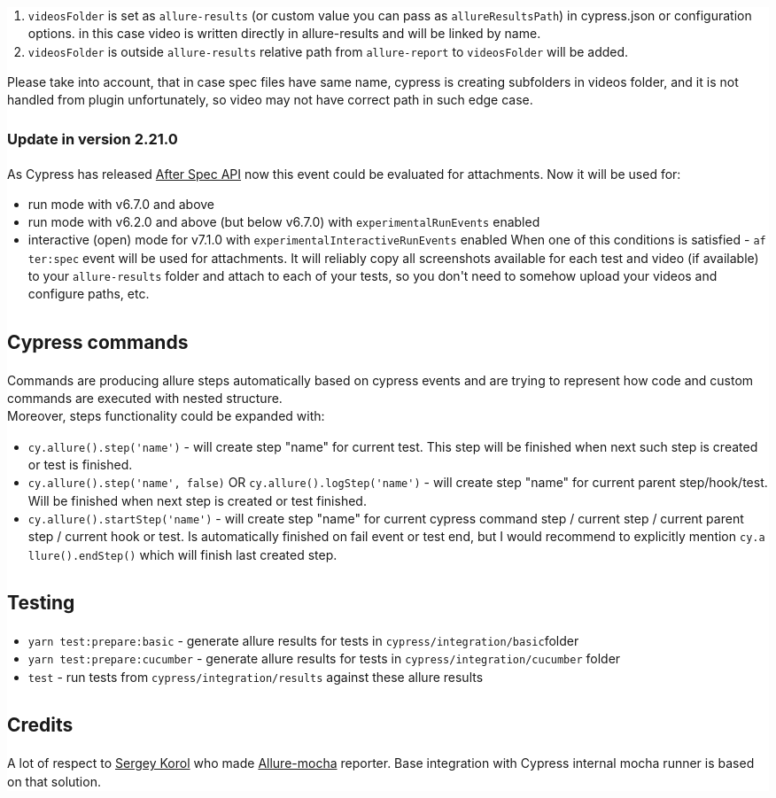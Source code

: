 1. `videosFolder` is set as `allure-results` (or custom value you can pass as `allureResultsPath`) in cypress.json or configuration options.
   in this case video is written directly in allure-results and will be linked by name.
2. `videosFolder` is outside `allure-results`
   relative path from `allure-report` to `videosFolder` will be added.

Please take into account, that in case spec files have same name, cypress is creating subfolders in videos folder, and it is not handled from plugin unfortunately, so video may not have correct path in such edge case.

### Update in version 2.21.0

As Cypress has released [After Spec API](https://docs.cypress.io/api/plugins/after-spec-api) now this event could be evaluated for attachments.
Now it will be used for:

-   run mode with v6.7.0 and above
-   run mode with v6.2.0 and above (but below v6.7.0) with `experimentalRunEvents` enabled
-   interactive (open) mode for v7.1.0 with `experimentalInteractiveRunEvents` enabled
    When one of this conditions is satisfied - `after:spec` event will be used for attachments. It will reliably copy all screenshots available for each test and video (if available) to your `allure-results` folder and attach to each of your tests, so you don't need to somehow upload your videos and configure paths, etc.

## Cypress commands

Commands are producing allure steps automatically based on cypress events and are trying to represent how code and custom commands are executed with nested structure.  
Moreover, steps functionality could be expanded with:

-   `cy.allure().step('name')` - will create step "name" for current test. This step will be finished when next such step is created or test is finished.
-   `cy.allure().step('name', false)` OR `cy.allure().logStep('name')` - will create step "name" for current parent step/hook/test. Will be finished when next step is created or test finished.
-   `cy.allure().startStep('name')` - will create step "name" for current cypress command step / current step / current parent step / current hook or test. Is automatically finished on fail event or test end, but I would recommend to explicitly mention `cy.allure().endStep()` which will finish last created step.

## Testing

-   `yarn test:prepare:basic` - generate allure results for tests in `cypress/integration/basic`folder
-   `yarn test:prepare:cucumber` - generate allure results for tests in `cypress/integration/cucumber` folder
-   `test` - run tests from `cypress/integration/results` against these allure results

## Credits

A lot of respect to [Sergey Korol](serhii.s.korol@gmail.com) who made [Allure-mocha](https://github.com/allure-framework/allure-js/tree/master/packages/allure-mocha) reporter. Base integration with Cypress internal mocha runner is based on that solution.

